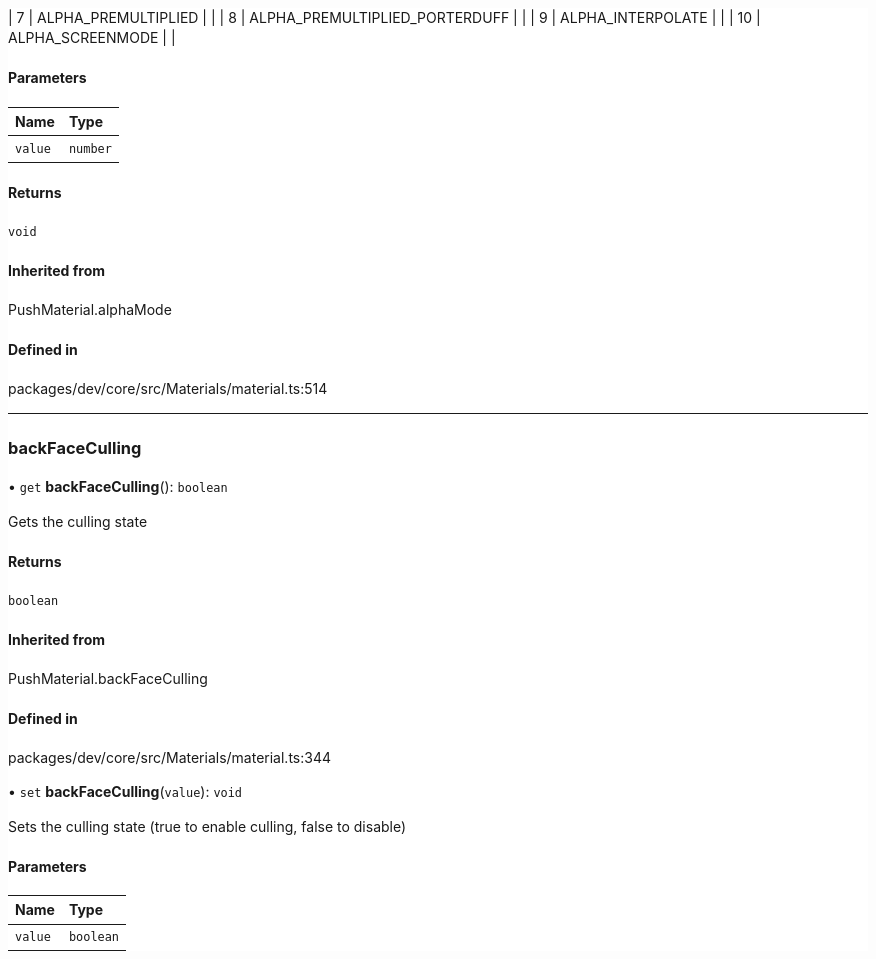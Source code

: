 | 7 | ALPHA_PREMULTIPLIED |   |
| 8 | ALPHA_PREMULTIPLIED_PORTERDUFF |   |
| 9 | ALPHA_INTERPOLATE |   |
| 10 | ALPHA_SCREENMODE |   |

#### Parameters

| Name | Type |
| :------ | :------ |
| `value` | `number` |

#### Returns

`void`

#### Inherited from

PushMaterial.alphaMode

#### Defined in

packages/dev/core/src/Materials/material.ts:514

___

### backFaceCulling

• `get` **backFaceCulling**(): `boolean`

Gets the culling state

#### Returns

`boolean`

#### Inherited from

PushMaterial.backFaceCulling

#### Defined in

packages/dev/core/src/Materials/material.ts:344

• `set` **backFaceCulling**(`value`): `void`

Sets the culling state (true to enable culling, false to disable)

#### Parameters

| Name | Type |
| :------ | :------ |
| `value` | `boolean` |
